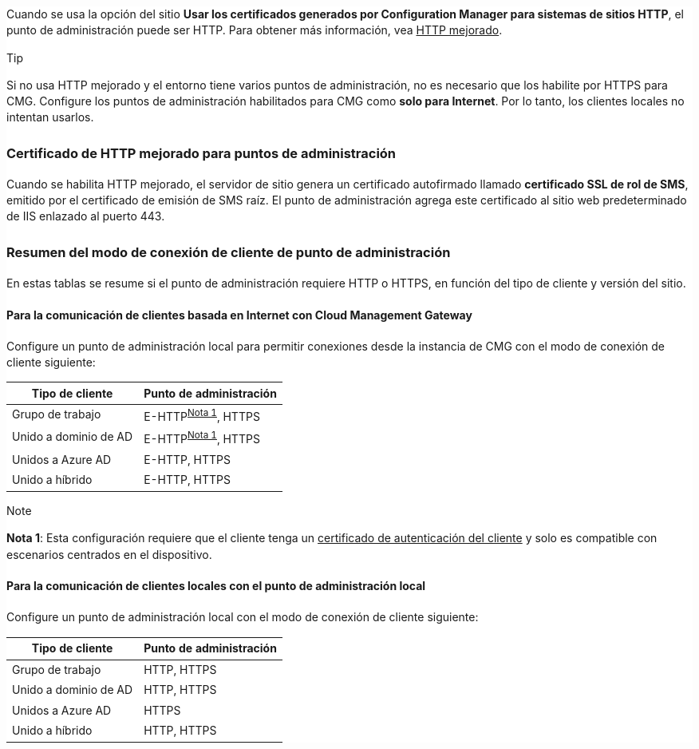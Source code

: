 Cuando se usa la opción del sitio **Usar los certificados generados por Configuration Manager para sistemas de sitios HTTP**, el punto de administración puede ser HTTP. Para obtener más información, vea [HTTP mejorado](../../../plan-design/hierarchy/enhanced-http.md).

> [!TIP]
> Si no usa HTTP mejorado y el entorno tiene varios puntos de administración, no es necesario que los habilite por HTTPS para CMG. Configure los puntos de administración habilitados para CMG como **solo para Internet**. Por lo tanto, los clientes locales no intentan usarlos.

### <a name="enhanced-http-certificate-for-management-points"></a>Certificado de HTTP mejorado para puntos de administración

Cuando se habilita HTTP mejorado, el servidor de sitio genera un certificado autofirmado llamado **certificado SSL de rol de SMS**, emitido por el certificado de emisión de SMS raíz. El punto de administración agrega este certificado al sitio web predeterminado de IIS enlazado al puerto 443.

### <a name="management-point-client-connection-mode-summary"></a>Resumen del modo de conexión de cliente de punto de administración

En estas tablas se resume si el punto de administración requiere HTTP o HTTPS, en función del tipo de cliente y versión del sitio.

#### <a name="for-internet-based-clients-communicating-with-the-cloud-management-gateway"></a>Para la comunicación de clientes basada en Internet con Cloud Management Gateway

Configure un punto de administración local para permitir conexiones desde la instancia de CMG con el modo de conexión de cliente siguiente:

| Tipo de cliente   | Punto de administración |
|------------------|------------------|
| Grupo de trabajo        | E-HTTP<sup>[Nota 1](#bkmk_note1)</sup>, HTTPS |
| Unido a dominio de AD | E-HTTP<sup>[Nota 1](#bkmk_note1)</sup>, HTTPS |
| Unidos a Azure AD  | E-HTTP, HTTPS |
| Unido a híbrido    | E-HTTP, HTTPS |

<a name="bkmk_note1"></a>

> [!Note]  
> **Nota 1**: Esta configuración requiere que el cliente tenga un [certificado de autenticación del cliente](#bkmk_clientauth) y solo es compatible con escenarios centrados en el dispositivo.  

#### <a name="for-on-premises-clients-communicating-with-the-on-premises-management-point"></a>Para la comunicación de clientes locales con el punto de administración local

Configure un punto de administración local con el modo de conexión de cliente siguiente:

| Tipo de cliente   | Punto de administración |
|------------------|------------------|
| Grupo de trabajo        | HTTP, HTTPS |
| Unido a dominio de AD | HTTP, HTTPS |
| Unidos a Azure AD  | HTTPS       |
| Unido a híbrido    | HTTP, HTTPS |

